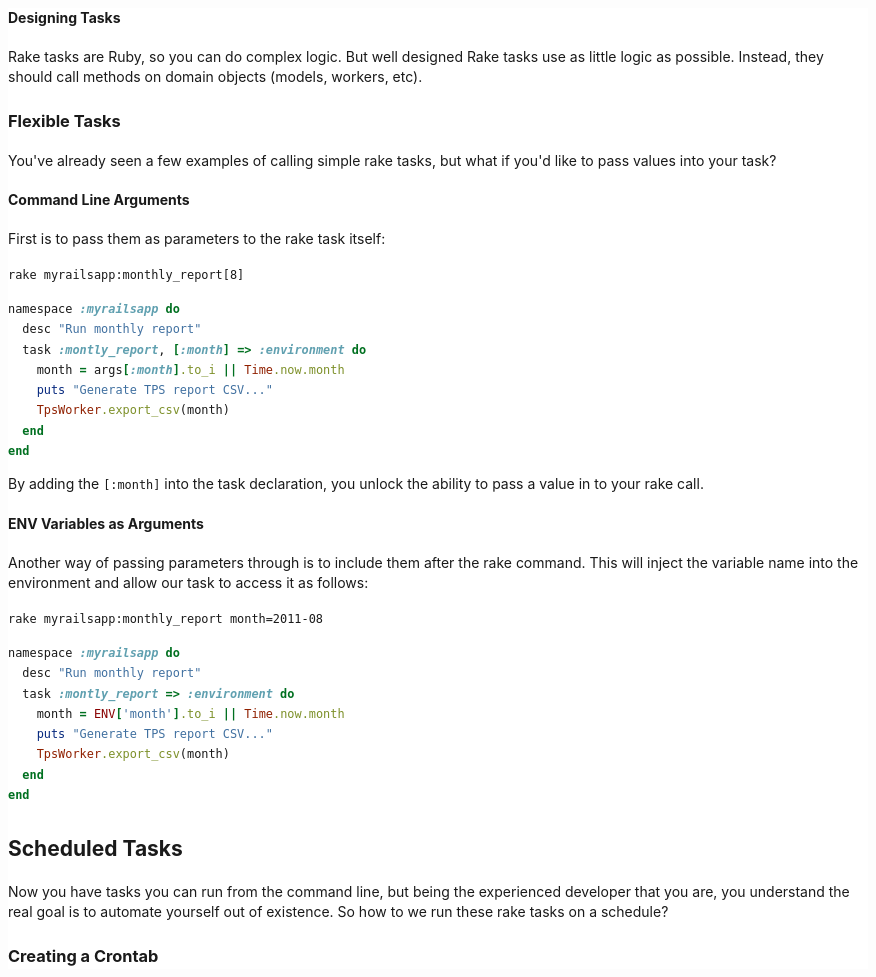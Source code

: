#### Designing Tasks

Rake tasks are Ruby, so you can do complex logic. But well designed Rake tasks use as little logic as possible. Instead, they should call methods on domain objects (models, workers, etc). 

### Flexible Tasks

You've already seen a few examples of calling simple rake tasks, but what if you'd like to pass values into your task? 

#### Command Line Arguments

First is to pass them as parameters to the rake task itself:

`rake myrailsapp:monthly_report[8]`

```ruby
namespace :myrailsapp do
  desc "Run monthly report"
  task :montly_report, [:month] => :environment do
    month = args[:month].to_i || Time.now.month
    puts "Generate TPS report CSV..."
    TpsWorker.export_csv(month)
  end
end
```

By adding the `[:month]` into the task declaration, you unlock the ability to pass a value in to your rake call.

#### ENV Variables as Arguments

Another way of passing parameters through is to include them after the rake command. This will inject the variable name into the environment and allow our task to access it as follows:

`rake myrailsapp:monthly_report month=2011-08`

```ruby
namespace :myrailsapp do
  desc "Run monthly report"
  task :montly_report => :environment do
    month = ENV['month'].to_i || Time.now.month
    puts "Generate TPS report CSV..."
    TpsWorker.export_csv(month)
  end
end
```

## Scheduled Tasks

Now you have tasks you can run from the command line, but being the experienced developer that you are, you understand the real goal is to automate yourself out of existence. So how to we run these rake tasks on a schedule?

### Creating a Crontab
